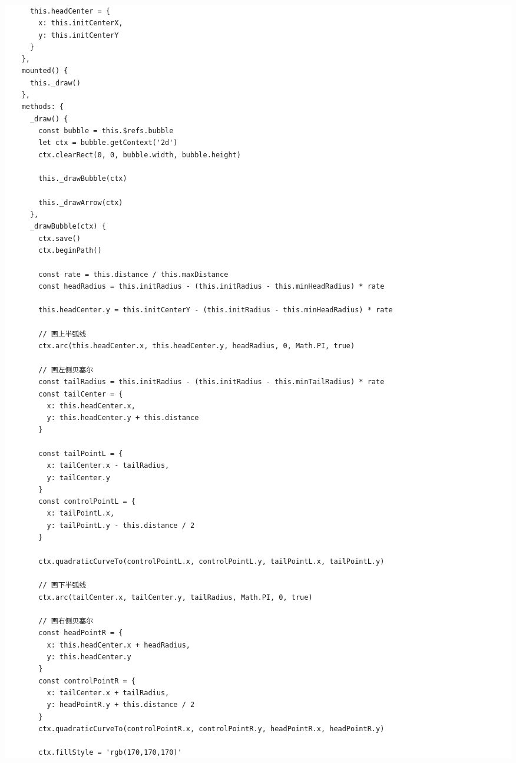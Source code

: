```vue
      this.headCenter = {
        x: this.initCenterX,
        y: this.initCenterY
      }
    },
    mounted() {
      this._draw()
    },
    methods: {
      _draw() {
        const bubble = this.$refs.bubble
        let ctx = bubble.getContext('2d')
        ctx.clearRect(0, 0, bubble.width, bubble.height)

        this._drawBubble(ctx)

        this._drawArrow(ctx)
      },
      _drawBubble(ctx) {
        ctx.save()
        ctx.beginPath()

        const rate = this.distance / this.maxDistance
        const headRadius = this.initRadius - (this.initRadius - this.minHeadRadius) * rate

        this.headCenter.y = this.initCenterY - (this.initRadius - this.minHeadRadius) * rate

        // 画上半弧线
        ctx.arc(this.headCenter.x, this.headCenter.y, headRadius, 0, Math.PI, true)

        // 画左侧贝塞尔
        const tailRadius = this.initRadius - (this.initRadius - this.minTailRadius) * rate
        const tailCenter = {
          x: this.headCenter.x,
          y: this.headCenter.y + this.distance
        }

        const tailPointL = {
          x: tailCenter.x - tailRadius,
          y: tailCenter.y
        }
        const controlPointL = {
          x: tailPointL.x,
          y: tailPointL.y - this.distance / 2
        }

        ctx.quadraticCurveTo(controlPointL.x, controlPointL.y, tailPointL.x, tailPointL.y)

        // 画下半弧线
        ctx.arc(tailCenter.x, tailCenter.y, tailRadius, Math.PI, 0, true)

        // 画右侧贝塞尔
        const headPointR = {
          x: this.headCenter.x + headRadius,
          y: this.headCenter.y
        }
        const controlPointR = {
          x: tailCenter.x + tailRadius,
          y: headPointR.y + this.distance / 2
        }
        ctx.quadraticCurveTo(controlPointR.x, controlPointR.y, headPointR.x, headPointR.y)

        ctx.fillStyle = 'rgb(170,170,170)'
```